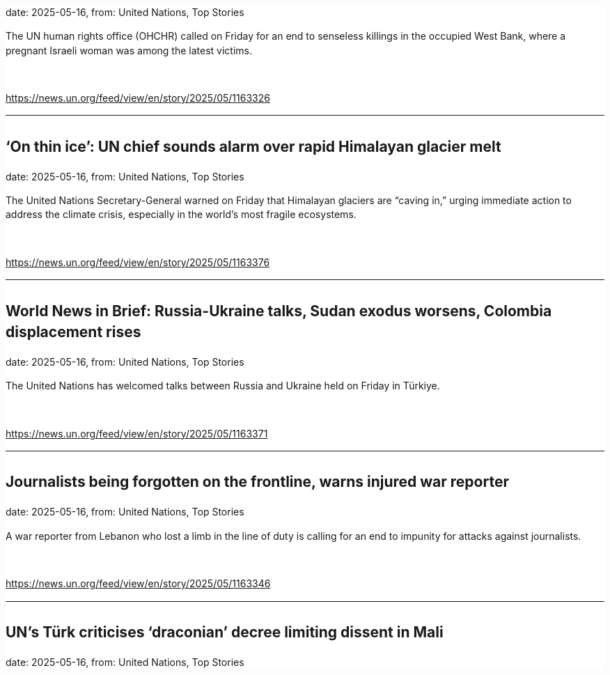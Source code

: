 date: 2025-05-16, from: United Nations, Top Stories

The UN human rights office (OHCHR) called on Friday for an end to senseless killings in the occupied West Bank, where a pregnant Israeli woman was among the latest victims.&nbsp; 

<br> 

<https://news.un.org/feed/view/en/story/2025/05/1163326>

---

## ‘On thin ice’: UN chief sounds alarm over rapid Himalayan glacier melt

date: 2025-05-16, from: United Nations, Top Stories

The United Nations Secretary-General warned on Friday that Himalayan glaciers are “caving in,” urging immediate action to address the climate crisis, especially in the world’s most fragile ecosystems. 

<br> 

<https://news.un.org/feed/view/en/story/2025/05/1163376>

---

## World News in Brief: Russia-Ukraine talks, Sudan exodus worsens, Colombia displacement rises

date: 2025-05-16, from: United Nations, Top Stories

The United Nations has welcomed talks between Russia and Ukraine held on Friday in Türkiye. 

<br> 

<https://news.un.org/feed/view/en/story/2025/05/1163371>

---

## Journalists being forgotten on the frontline, warns injured war reporter

date: 2025-05-16, from: United Nations, Top Stories

A war reporter from Lebanon who lost a limb in the line of duty is calling for an end to impunity for attacks against journalists. 

<br> 

<https://news.un.org/feed/view/en/story/2025/05/1163346>

---

## UN’s Türk criticises ‘draconian’ decree limiting dissent in Mali

date: 2025-05-16, from: United Nations, Top Stories

